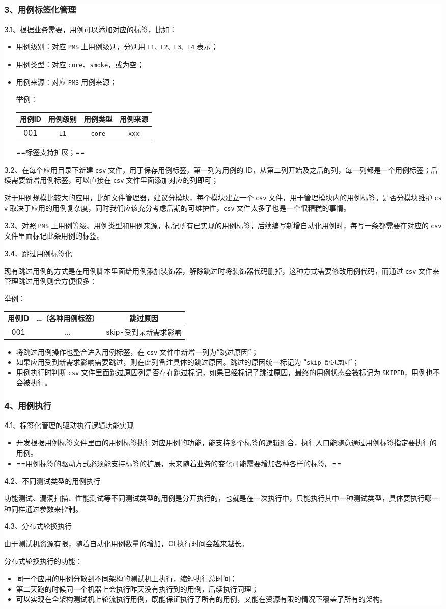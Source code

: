 ### 3、用例标签化管理

3.1、根据业务需要，用例可以添加对应的标签，比如：

- 用例级别：对应 `PMS` 上用例级别，分别用 `L1、L2、L3、L4` 表示；
- 用例类型：对应 `core`、`smoke`，或为空；
- 用例来源：对应 `PMS` 用例来源；

	举例：
	
	| 用例ID | 用例级别 | 用例类型 | 用例来源 |
	| :----: | :------: | :------: | :------: |
	|  001   |   `L1`   |  `core`  |  `xxx`  |

	==标签支持扩展；==

3.2、在每个应用目录下新建 `csv` 文件，用于保存用例标签，第一列为用例的 ID，从第二列开始及之后的列，每一列都是一个用例标签；后续需要新增用例标签，可以直接在 `csv` 文件里面添加对应的列即可；

对于用例规模比较大的应用，比如文件管理器，建议分模块，每个模块建立一个 `csv` 文件，用于管理模块内的用例标签。是否分模块维护 `csv` 取决于应用的用例复杂度，同时我们应该充分考虑后期的可维护性，`csv` 文件太多了也是一个很糟糕的事情。

3.3、对照 `PMS` 上用例等级、用例类型和用例来源，标记所有已实现的用例标签，后续编写新增自动化用例时，每写一条都需要在对应的 `csv` 文件里面标记此条用例的标签。

3.4、跳过用例标签化

现有跳过用例的方式是在用例脚本里面给用例添加装饰器，解除跳过时将装饰器代码删掉，这种方式需要修改用例代码，而通过 `csv` 文件来管理跳过用例则会方便很多：

举例：

| 用例ID | ...（各种用例标签） |       跳过原因        |
| :----: | :-----------------: | :-------------------: |
|  001   |         ...         | skip-受到某新需求影响 |

- 将跳过用例操作也整合进入用例标签，在 `csv` 文件中新增一列为“跳过原因”；
- 如果应用受到新需求影响需要跳过，则在此列备注具体的跳过原因。跳过的原因统一标记为 “`skip-跳过原因`”；
- 用例执行时判断 `csv` 文件里面跳过原因列是否存在跳过标记，如果已经标记了跳过原因，最终的用例状态会被标记为 `SKIPED`，用例也不会被执行。

### 4、用例执行

4.1、标签化管理的驱动执行逻辑功能实现

- 开发根据用例标签文件里面的用例标签执行对应用例的功能，能支持多个标签的逻辑组合，执行入口能随意通过用例标签指定要执行的用例。
- ==用例标签的驱动方式必须能支持标签的扩展，未来随着业务的变化可能需要增加各种各样的标签。==

4.2、不同测试类型的用例执行

功能测试、漏洞扫描、性能测试等不同测试类型的用例是分开执行的，也就是在一次执行中，只能执行其中一种测试类型，具体要执行哪一种同样通过参数来控制。

4.3、分布式轮换执行

由于测试机资源有限，随着自动化用例数量的增加，CI 执行时间会越来越长。

分布式轮换执行的功能：

- 同一个应用的用例分散到不同架构的测试机上执行，缩短执行总时间；
- 第二天跑的时候同一个机器上会执行昨天没有执行到的用例，后续执行同理；
- 可以实现在全架构测试机上轮流执行用例，既能保证执行了所有的用例，又能在资源有限的情况下覆盖了所有的架构。
